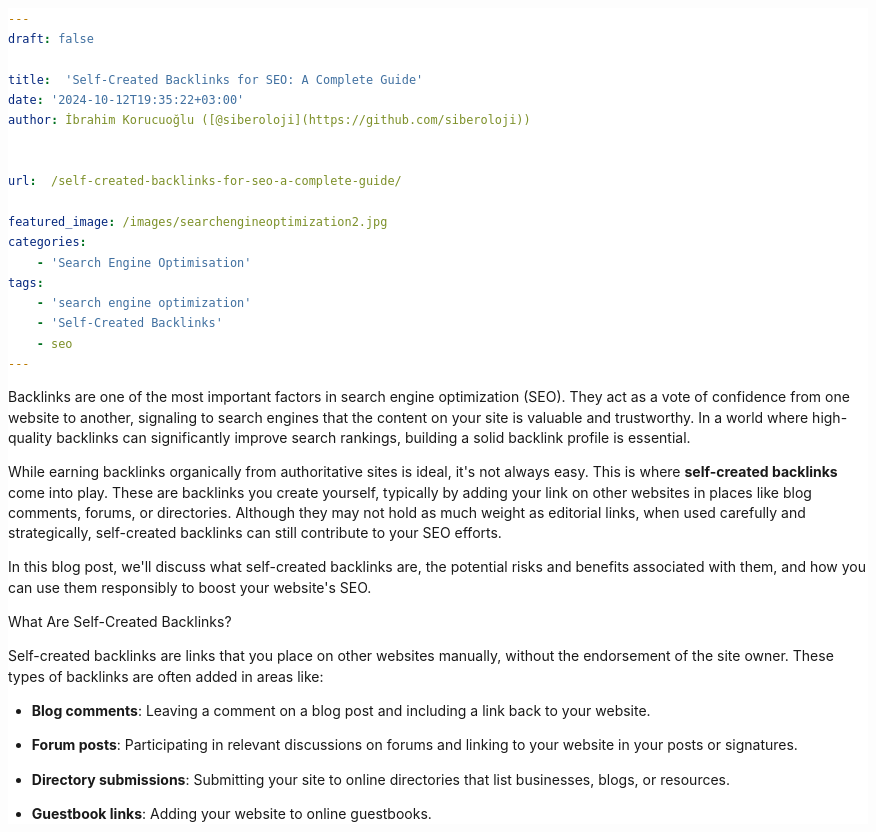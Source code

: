 ```yaml
---
draft: false

title:  'Self-Created Backlinks for SEO: A Complete Guide'
date: '2024-10-12T19:35:22+03:00'
author: İbrahim Korucuoğlu ([@siberoloji](https://github.com/siberoloji))
 
 
url:  /self-created-backlinks-for-seo-a-complete-guide/
 
featured_image: /images/searchengineoptimization2.jpg
categories:
    - 'Search Engine Optimisation'
tags:
    - 'search engine optimization'
    - 'Self-Created Backlinks'
    - seo
---
```



Backlinks are one of the most important factors in search engine optimization (SEO). They act as a vote of confidence from one website to another, signaling to search engines that the content on your site is valuable and trustworthy. In a world where high-quality backlinks can significantly improve search rankings, building a solid backlink profile is essential.



While earning backlinks organically from authoritative sites is ideal, it's not always easy. This is where **self-created backlinks** come into play. These are backlinks you create yourself, typically by adding your link on other websites in places like blog comments, forums, or directories. Although they may not hold as much weight as editorial links, when used carefully and strategically, self-created backlinks can still contribute to your SEO efforts.



In this blog post, we'll discuss what self-created backlinks are, the potential risks and benefits associated with them, and how you can use them responsibly to boost your website's SEO.



What Are Self-Created Backlinks?



Self-created backlinks are links that you place on other websites manually, without the endorsement of the site owner. These types of backlinks are often added in areas like:


* **Blog comments**: Leaving a comment on a blog post and including a link back to your website.

* **Forum posts**: Participating in relevant discussions on forums and linking to your website in your posts or signatures.

* **Directory submissions**: Submitting your site to online directories that list businesses, blogs, or resources.

* **Guestbook links**: Adding your website to online guestbooks.
